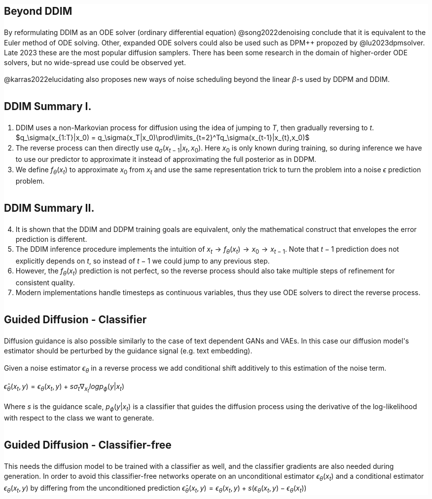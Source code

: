 ## Beyond DDIM

By reformulating DDIM as an ODE solver (ordinary differential equation) @song2022denoising conclude that it is equivalent to the Euler method of ODE solving. Other, expanded ODE solvers could also be used such as DPM++ propozed by @lu2023dpmsolver. Late 2023 these are the most popular diffusion samplers. There has been some research in the domain of higher-order ODE solvers, but no wide-spread use could be observed yet.

@karras2022elucidating also proposes new ways of noise scheduling beyond the linear $\beta$-s used by DDPM and DDIM.

## DDIM Summary I.

1. DDIM uses a non-Markovian process for diffusion using the idea of jumping to $T$, then gradually reversing to $t$. $q_\sigma(x_{1:T}|x_0) = q_\sigma(x_T|x_0)\prod\limits_{t=2}^Tq_\sigma(x_{t-1}|x_{t},x_0)$
2. The reverse process can then directly use $q_\sigma(x_{t-1}|x_t,x_0)$. Here $x_0$ is only known during training, so during inference we have to use our predictor to approximate it instead of approximating the full posterior as in DDPM.
3. We define $f_\theta(x_t)$ to approximate $x_0$ from $x_t$ and use the same representation trick to turn the problem into a noise $\epsilon$ prediction problem.

## DDIM Summary II.

4. It is shown that the DDIM and DDPM training goals are equivalent, only the mathematical construct that envelopes the error prediction is different.
5. The DDIM inference procedure implements the intuition of $x_t \rightarrow f_\theta(x_t) \rightarrow x_0 \rightarrow x_{t-1}$. Note that $t-1$ prediction does not explicitly depends on $t$, so instead of $t-1$ we could jump to any previous step.
6. However, the $f_\theta(x_t)$ prediction is not perfect, so the reverse process should also take multiple steps of refinement for consistent quality.
7. Modern implementations handle timesteps as continuous variables, thus they use ODE solvers to direct the reverse process.

## Guided Diffusion - Classifier

Diffusion guidance is also possible similarly to the case of text dependent GANs and VAEs. In this case our diffusion model's estimator should be perturbed by the guidance signal (e.g. text embedding).

Given a noise estimator $\epsilon_\theta$ in a reverse process we add conditional shift additively to this estimation of the noise term.

$\hat\epsilon_\theta(x_t,y) = \epsilon_\theta(x_t,y) + s\sigma_t \nabla_{x_t}logp_\phi(y|x_t)$

Where $s$ is the guidance scale, $p_\phi(y|x_t)$ is a classifier that guides the diffusion process using the derivative of the log-likelihood with respect to the class we want to generate.


## Guided Diffusion - Classifier-free

This needs the diffusion model to be trained with a classifier as well, and the classifier gradients are also needed during generation. In order to avoid this classifier-free networks operate on an unconditional estimator $\epsilon_\theta(x_t)$ and a conditional estimator $\epsilon_\theta(x_t,y)$ by differing from the unconditioned prediction $\hat\epsilon_\theta(x_t,y) = \epsilon_\theta(x_t,y) + s(\epsilon_\theta(x_t,y)-\epsilon_\theta(x_t))$
